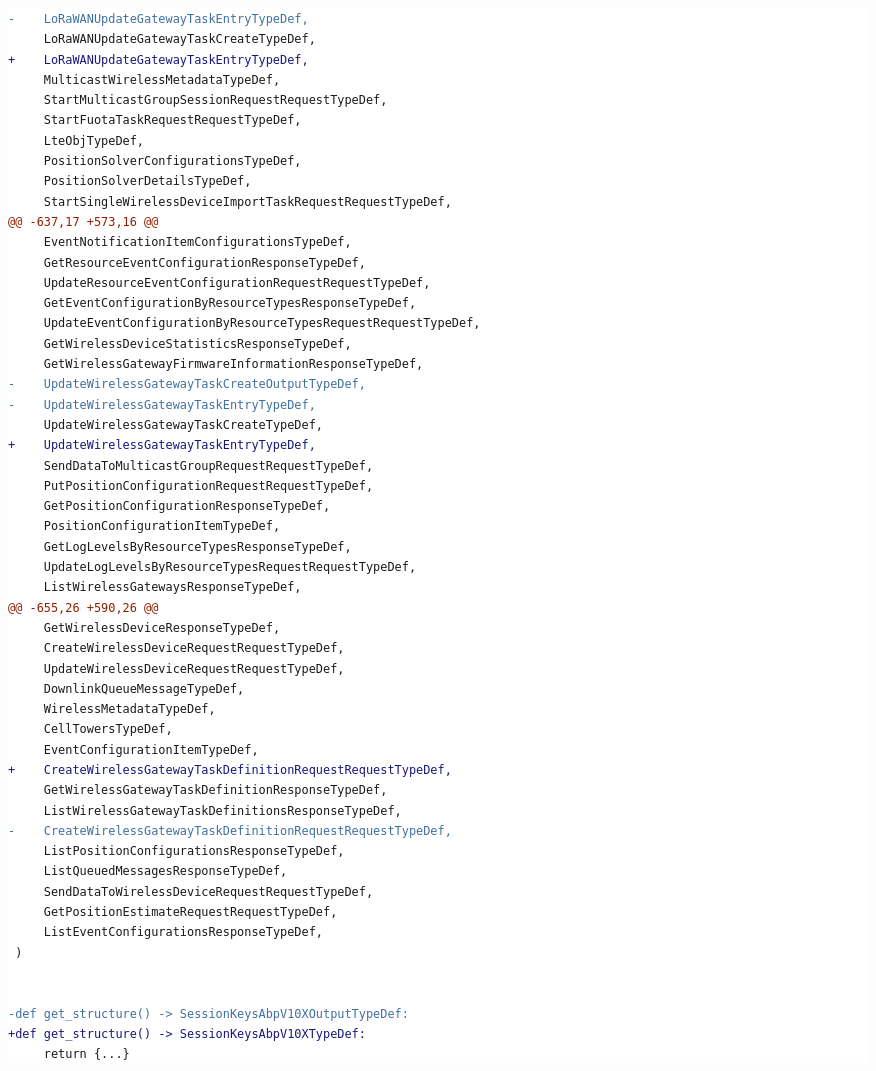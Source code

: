 ```diff
-    LoRaWANUpdateGatewayTaskEntryTypeDef,
     LoRaWANUpdateGatewayTaskCreateTypeDef,
+    LoRaWANUpdateGatewayTaskEntryTypeDef,
     MulticastWirelessMetadataTypeDef,
     StartMulticastGroupSessionRequestRequestTypeDef,
     StartFuotaTaskRequestRequestTypeDef,
     LteObjTypeDef,
     PositionSolverConfigurationsTypeDef,
     PositionSolverDetailsTypeDef,
     StartSingleWirelessDeviceImportTaskRequestRequestTypeDef,
@@ -637,17 +573,16 @@
     EventNotificationItemConfigurationsTypeDef,
     GetResourceEventConfigurationResponseTypeDef,
     UpdateResourceEventConfigurationRequestRequestTypeDef,
     GetEventConfigurationByResourceTypesResponseTypeDef,
     UpdateEventConfigurationByResourceTypesRequestRequestTypeDef,
     GetWirelessDeviceStatisticsResponseTypeDef,
     GetWirelessGatewayFirmwareInformationResponseTypeDef,
-    UpdateWirelessGatewayTaskCreateOutputTypeDef,
-    UpdateWirelessGatewayTaskEntryTypeDef,
     UpdateWirelessGatewayTaskCreateTypeDef,
+    UpdateWirelessGatewayTaskEntryTypeDef,
     SendDataToMulticastGroupRequestRequestTypeDef,
     PutPositionConfigurationRequestRequestTypeDef,
     GetPositionConfigurationResponseTypeDef,
     PositionConfigurationItemTypeDef,
     GetLogLevelsByResourceTypesResponseTypeDef,
     UpdateLogLevelsByResourceTypesRequestRequestTypeDef,
     ListWirelessGatewaysResponseTypeDef,
@@ -655,26 +590,26 @@
     GetWirelessDeviceResponseTypeDef,
     CreateWirelessDeviceRequestRequestTypeDef,
     UpdateWirelessDeviceRequestRequestTypeDef,
     DownlinkQueueMessageTypeDef,
     WirelessMetadataTypeDef,
     CellTowersTypeDef,
     EventConfigurationItemTypeDef,
+    CreateWirelessGatewayTaskDefinitionRequestRequestTypeDef,
     GetWirelessGatewayTaskDefinitionResponseTypeDef,
     ListWirelessGatewayTaskDefinitionsResponseTypeDef,
-    CreateWirelessGatewayTaskDefinitionRequestRequestTypeDef,
     ListPositionConfigurationsResponseTypeDef,
     ListQueuedMessagesResponseTypeDef,
     SendDataToWirelessDeviceRequestRequestTypeDef,
     GetPositionEstimateRequestRequestTypeDef,
     ListEventConfigurationsResponseTypeDef,
 )
 
 
-def get_structure() -> SessionKeysAbpV10XOutputTypeDef:
+def get_structure() -> SessionKeysAbpV10XTypeDef:
     return {...}
 ```
 